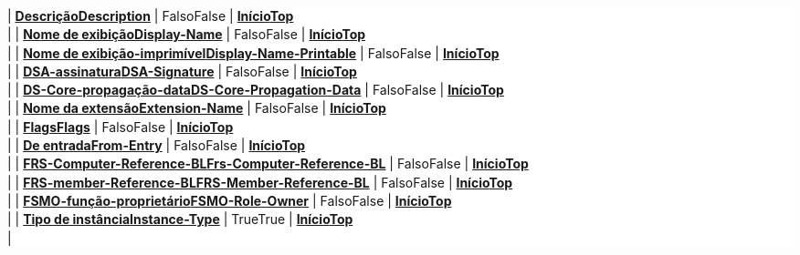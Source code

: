 | [<span data-ttu-id="fd85d-182">**Descrição**</span><span class="sxs-lookup"><span data-stu-id="fd85d-182">**Description**</span></span>](a-description.md)                                        | <span data-ttu-id="fd85d-183">Falso</span><span class="sxs-lookup"><span data-stu-id="fd85d-183">False</span></span>     | [<span data-ttu-id="fd85d-184">**Início**</span><span class="sxs-lookup"><span data-stu-id="fd85d-184">**Top**</span></span>](c-top.md)<br/> |
| [<span data-ttu-id="fd85d-185">**Nome de exibição**</span><span class="sxs-lookup"><span data-stu-id="fd85d-185">**Display-Name**</span></span>](a-displayname.md)                                       | <span data-ttu-id="fd85d-186">Falso</span><span class="sxs-lookup"><span data-stu-id="fd85d-186">False</span></span>     | [<span data-ttu-id="fd85d-187">**Início**</span><span class="sxs-lookup"><span data-stu-id="fd85d-187">**Top**</span></span>](c-top.md)<br/> |
| [<span data-ttu-id="fd85d-188">**Nome de exibição-imprimível**</span><span class="sxs-lookup"><span data-stu-id="fd85d-188">**Display-Name-Printable**</span></span>](a-displaynameprintable.md)                    | <span data-ttu-id="fd85d-189">Falso</span><span class="sxs-lookup"><span data-stu-id="fd85d-189">False</span></span>     | [<span data-ttu-id="fd85d-190">**Início**</span><span class="sxs-lookup"><span data-stu-id="fd85d-190">**Top**</span></span>](c-top.md)<br/> |
| [<span data-ttu-id="fd85d-191">**DSA-assinatura**</span><span class="sxs-lookup"><span data-stu-id="fd85d-191">**DSA-Signature**</span></span>](a-dsasignature.md)                                     | <span data-ttu-id="fd85d-192">Falso</span><span class="sxs-lookup"><span data-stu-id="fd85d-192">False</span></span>     | [<span data-ttu-id="fd85d-193">**Início**</span><span class="sxs-lookup"><span data-stu-id="fd85d-193">**Top**</span></span>](c-top.md)<br/> |
| [<span data-ttu-id="fd85d-194">**DS-Core-propagação-data**</span><span class="sxs-lookup"><span data-stu-id="fd85d-194">**DS-Core-Propagation-Data**</span></span>](a-dscorepropagationdata.md)                 | <span data-ttu-id="fd85d-195">Falso</span><span class="sxs-lookup"><span data-stu-id="fd85d-195">False</span></span>     | [<span data-ttu-id="fd85d-196">**Início**</span><span class="sxs-lookup"><span data-stu-id="fd85d-196">**Top**</span></span>](c-top.md)<br/> |
| [<span data-ttu-id="fd85d-197">**Nome da extensão**</span><span class="sxs-lookup"><span data-stu-id="fd85d-197">**Extension-Name**</span></span>](a-extensionname.md)                                   | <span data-ttu-id="fd85d-198">Falso</span><span class="sxs-lookup"><span data-stu-id="fd85d-198">False</span></span>     | [<span data-ttu-id="fd85d-199">**Início**</span><span class="sxs-lookup"><span data-stu-id="fd85d-199">**Top**</span></span>](c-top.md)<br/> |
| [<span data-ttu-id="fd85d-200">**Flags**</span><span class="sxs-lookup"><span data-stu-id="fd85d-200">**Flags**</span></span>](a-flags.md)                                                    | <span data-ttu-id="fd85d-201">Falso</span><span class="sxs-lookup"><span data-stu-id="fd85d-201">False</span></span>     | [<span data-ttu-id="fd85d-202">**Início**</span><span class="sxs-lookup"><span data-stu-id="fd85d-202">**Top**</span></span>](c-top.md)<br/> |
| [<span data-ttu-id="fd85d-203">**De entrada**</span><span class="sxs-lookup"><span data-stu-id="fd85d-203">**From-Entry**</span></span>](a-fromentry.md)                                           | <span data-ttu-id="fd85d-204">Falso</span><span class="sxs-lookup"><span data-stu-id="fd85d-204">False</span></span>     | [<span data-ttu-id="fd85d-205">**Início**</span><span class="sxs-lookup"><span data-stu-id="fd85d-205">**Top**</span></span>](c-top.md)<br/> |
| [<span data-ttu-id="fd85d-206">**FRS-Computer-Reference-BL**</span><span class="sxs-lookup"><span data-stu-id="fd85d-206">**Frs-Computer-Reference-BL**</span></span>](a-frscomputerreferencebl.md)               | <span data-ttu-id="fd85d-207">Falso</span><span class="sxs-lookup"><span data-stu-id="fd85d-207">False</span></span>     | [<span data-ttu-id="fd85d-208">**Início**</span><span class="sxs-lookup"><span data-stu-id="fd85d-208">**Top**</span></span>](c-top.md)<br/> |
| [<span data-ttu-id="fd85d-209">**FRS-member-Reference-BL**</span><span class="sxs-lookup"><span data-stu-id="fd85d-209">**FRS-Member-Reference-BL**</span></span>](a-frsmemberreferencebl.md)                   | <span data-ttu-id="fd85d-210">Falso</span><span class="sxs-lookup"><span data-stu-id="fd85d-210">False</span></span>     | [<span data-ttu-id="fd85d-211">**Início**</span><span class="sxs-lookup"><span data-stu-id="fd85d-211">**Top**</span></span>](c-top.md)<br/> |
| [<span data-ttu-id="fd85d-212">**FSMO-função-proprietário**</span><span class="sxs-lookup"><span data-stu-id="fd85d-212">**FSMO-Role-Owner**</span></span>](a-fsmoroleowner.md)                                  | <span data-ttu-id="fd85d-213">Falso</span><span class="sxs-lookup"><span data-stu-id="fd85d-213">False</span></span>     | [<span data-ttu-id="fd85d-214">**Início**</span><span class="sxs-lookup"><span data-stu-id="fd85d-214">**Top**</span></span>](c-top.md)<br/> |
| [<span data-ttu-id="fd85d-215">**Tipo de instância**</span><span class="sxs-lookup"><span data-stu-id="fd85d-215">**Instance-Type**</span></span>](a-instancetype.md)                                     | <span data-ttu-id="fd85d-216">True</span><span class="sxs-lookup"><span data-stu-id="fd85d-216">True</span></span>      | [<span data-ttu-id="fd85d-217">**Início**</span><span class="sxs-lookup"><span data-stu-id="fd85d-217">**Top**</span></span>](c-top.md)<br/> |